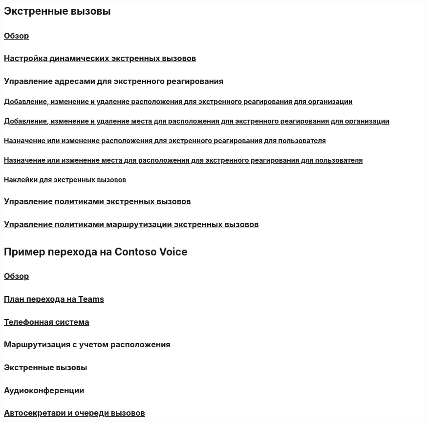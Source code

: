 ## Экстренные вызовы
### [Обзор](what-are-emergency-locations-addresses-and-call-routing.md)
### [Настройка динамических экстренных вызовов](configure-dynamic-emergency-calling.md)
### Управление адресами для экстренного реагирования
#### [Добавление, изменение и удаление расположения для экстренного реагирования для организации](add-change-remove-emergency-location-organization.md)
#### [Добавление, изменение и удаление места для расположения для экстренного реагирования для организации](add-change-remove-emergency-place-organization.md)
#### [Назначение или изменение расположения для экстренного реагирования для пользователя](assign-change-emergency-location-user.md)
#### [Назначение или изменение места для расположения для экстренного реагирования для пользователя](assign-change-emergency-place-user.md)
#### [Наклейки для экстренных вызовов](emergency-calling-labels.md)
### [Управление политиками экстренных вызовов](manage-emergency-calling-policies.md)
### [Управление политиками маршрутизации экстренных вызовов](manage-emergency-call-routing-policies.md)

## Пример перехода на Contoso Voice
### [Обзор](voice-case-study-overview.md)
### [План перехода на Teams](voice-case-study-migration-plan.md)
### [Телефонная система](voice-case-study-phone-system.md)
### [Маршрутизация с учетом расположения](voice-case-study-location-based-routing.md)
### [Экстренные вызовы](voice-case-study-emergency-calling.md)
### [Аудиоконференции](voice-case-study-audio-conferencing.md)
### [Автосекретари и очереди вызовов](voice-case-study-call-queues.md)
